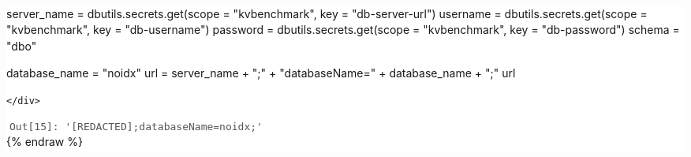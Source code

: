 <span class="n">server_name</span> <span class="o">=</span> <span class="n">dbutils</span><span class="o">.</span><span class="n">secrets</span><span class="o">.</span><span class="n">get</span><span class="p">(</span><span class="n">scope</span> <span class="o">=</span> <span class="s2">&quot;kvbenchmark&quot;</span><span class="p">,</span> <span class="n">key</span> <span class="o">=</span> <span class="s2">&quot;db-server-url&quot;</span><span class="p">)</span>
<span class="n">username</span> <span class="o">=</span> <span class="n">dbutils</span><span class="o">.</span><span class="n">secrets</span><span class="o">.</span><span class="n">get</span><span class="p">(</span><span class="n">scope</span> <span class="o">=</span> <span class="s2">&quot;kvbenchmark&quot;</span><span class="p">,</span> <span class="n">key</span> <span class="o">=</span> <span class="s2">&quot;db-username&quot;</span><span class="p">)</span>
<span class="n">password</span> <span class="o">=</span> <span class="n">dbutils</span><span class="o">.</span><span class="n">secrets</span><span class="o">.</span><span class="n">get</span><span class="p">(</span><span class="n">scope</span> <span class="o">=</span> <span class="s2">&quot;kvbenchmark&quot;</span><span class="p">,</span> <span class="n">key</span> <span class="o">=</span> <span class="s2">&quot;db-password&quot;</span><span class="p">)</span>
<span class="n">schema</span> <span class="o">=</span> <span class="s2">&quot;dbo&quot;</span>

<span class="n">database_name</span> <span class="o">=</span> <span class="s2">&quot;noidx&quot;</span>
<span class="n">url</span> <span class="o">=</span> <span class="n">server_name</span> <span class="o">+</span> <span class="s2">&quot;;&quot;</span> <span class="o">+</span> <span class="s2">&quot;databaseName=&quot;</span> <span class="o">+</span> <span class="n">database_name</span> <span class="o">+</span> <span class="s2">&quot;;&quot;</span>
<span class="n">url</span>
</pre></div>

    </div>
</div>
</div>

<div class="output_wrapper">
<div class="output">

<div class="output_area">


<div class="output_html rendered_html output_subarea ">
<style scoped>
  .ansiout {
    display: block;
    unicode-bidi: embed;
    white-space: pre-wrap;
    word-wrap: break-word;
    word-break: break-all;
    font-family: "Source Code Pro", "Menlo", monospace;;
    font-size: 13px;
    color: #555;
    margin-left: 4px;
    line-height: 19px;
  }
</style>
<div class="ansiout">Out[15]: &#39;[REDACTED];databaseName=noidx;&#39;</div>
</div>

</div>

</div>
</div>

</div>
    {% endraw %}
